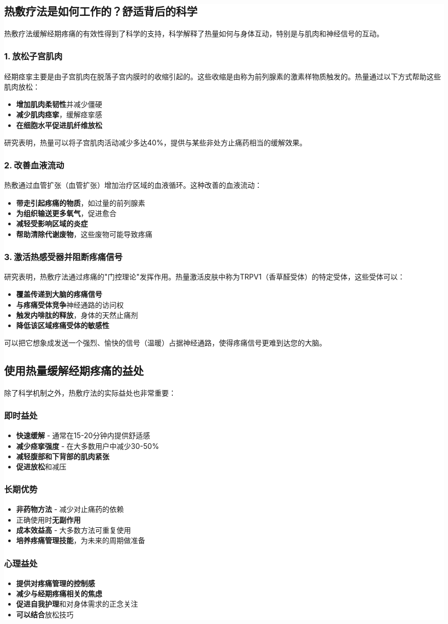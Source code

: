 ## 热敷疗法是如何工作的？舒适背后的科学

热敷疗法缓解经期疼痛的有效性得到了科学的支持，科学解释了热量如何与身体互动，特别是与肌肉和神经信号的互动。

### 1. 放松子宫肌肉

经期痉挛主要是由子宫肌肉在脱落子宫内膜时的收缩引起的。这些收缩是由称为前列腺素的激素样物质触发的。热量通过以下方式帮助这些肌肉放松：

- **增加肌肉柔韧性**并减少僵硬
- **减少肌肉痉挛**，缓解痉挛感
- **在细胞水平促进肌纤维放松**

研究表明，热量可以将子宫肌肉活动减少多达40%，提供与某些非处方止痛药相当的缓解效果。

### 2. 改善血液流动

热敷通过血管扩张（血管扩张）增加治疗区域的血液循环。这种改善的血液流动：

- **带走引起疼痛的物质**，如过量的前列腺素
- **为组织输送更多氧气**，促进愈合
- **减轻受影响区域的炎症**
- **帮助清除代谢废物**，这些废物可能导致疼痛

### 3. 激活热感受器并阻断疼痛信号

研究表明，热敷疗法通过疼痛的"门控理论"发挥作用。热量激活皮肤中称为TRPV1（香草醛受体）的特定受体，这些受体可以：

- **覆盖传递到大脑的疼痛信号**
- **与疼痛受体竞争**神经通路的访问权
- **触发内啡肽的释放**，身体的天然止痛剂
- **降低该区域疼痛受体的敏感性**

可以把它想象成发送一个强烈、愉快的信号（温暖）占据神经通路，使得疼痛信号更难到达您的大脑。

## 使用热量缓解经期疼痛的益处

除了科学机制之外，热敷疗法的实际益处也非常重要：

### 即时益处
- **快速缓解** - 通常在15-20分钟内提供舒适感
- **减少痉挛强度** - 在大多数用户中减少30-50%
- **减轻腹部和下背部的肌肉紧张**
- **促进放松**和减压

### 长期优势
- **非药物方法** - 减少对止痛药的依赖
- 正确使用时**无副作用**
- **成本效益高** - 大多数方法可重复使用
- **培养疼痛管理技能**，为未来的周期做准备

### 心理益处
- **提供对疼痛管理的控制感**
- **减少与经期疼痛相关的焦虑**
- **促进自我护理**和对身体需求的正念关注
- **可以结合**放松技巧
